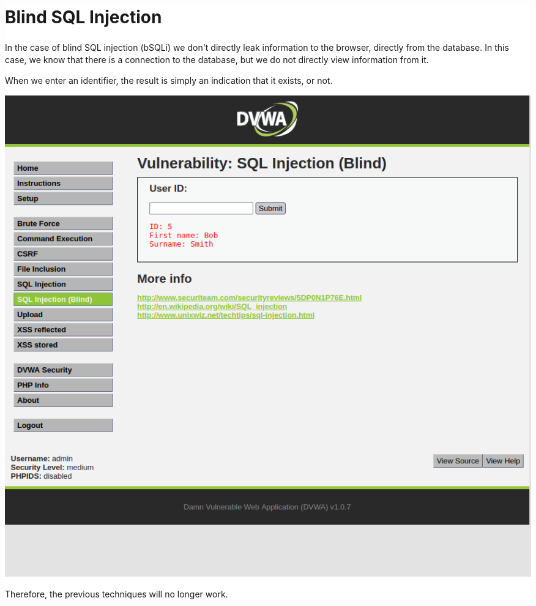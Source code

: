 # Blind SQL Injection

In the case of blind SQL injection (bSQLi) we don't directly leak information to the browser, directly from the database. In this case, we know that there is a connection to the database, but we do not directly view information from it.

When we enter an identifier, the result is simply an indication that it exists, or not.
 
![](../assets/bsqli01.png)

Therefore, the previous techniques will no longer work.
